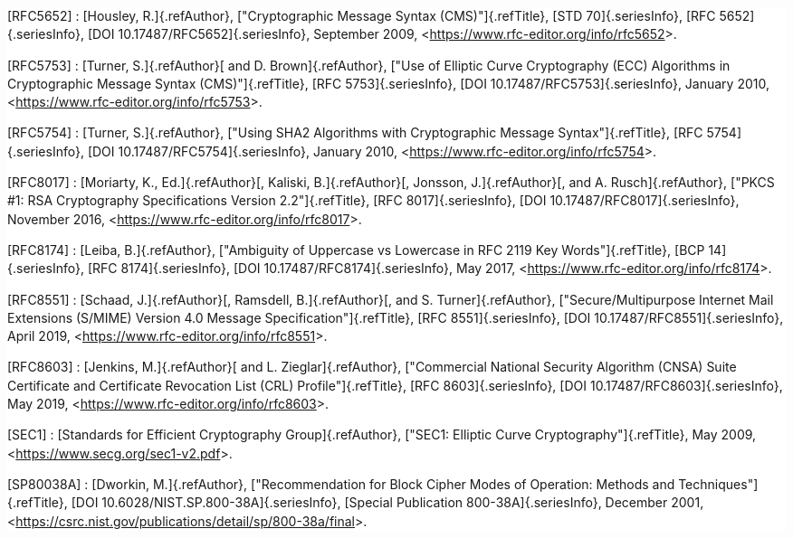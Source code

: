 \[RFC5652\]
:   [Housley, R.]{.refAuthor}, [\"Cryptographic Message Syntax
    (CMS)\"]{.refTitle}, [STD 70]{.seriesInfo}, [RFC 5652]{.seriesInfo},
    [DOI 10.17487/RFC5652]{.seriesInfo}, September 2009,
    \<<https://www.rfc-editor.org/info/rfc5652>\>.

\[RFC5753\]
:   [Turner, S.]{.refAuthor}[ and D. Brown]{.refAuthor}, [\"Use of
    Elliptic Curve Cryptography (ECC) Algorithms in Cryptographic
    Message Syntax (CMS)\"]{.refTitle}, [RFC 5753]{.seriesInfo}, [DOI
    10.17487/RFC5753]{.seriesInfo}, January 2010,
    \<<https://www.rfc-editor.org/info/rfc5753>\>.

\[RFC5754\]
:   [Turner, S.]{.refAuthor}, [\"Using SHA2 Algorithms with
    Cryptographic Message Syntax\"]{.refTitle}, [RFC 5754]{.seriesInfo},
    [DOI 10.17487/RFC5754]{.seriesInfo}, January 2010,
    \<<https://www.rfc-editor.org/info/rfc5754>\>.

\[RFC8017\]
:   [Moriarty, K., Ed.]{.refAuthor}[, Kaliski, B.]{.refAuthor}[,
    Jonsson, J.]{.refAuthor}[, and A. Rusch]{.refAuthor}, [\"PKCS #1:
    RSA Cryptography Specifications Version 2.2\"]{.refTitle}, [RFC
    8017]{.seriesInfo}, [DOI 10.17487/RFC8017]{.seriesInfo}, November
    2016, \<<https://www.rfc-editor.org/info/rfc8017>\>.

\[RFC8174\]
:   [Leiba, B.]{.refAuthor}, [\"Ambiguity of Uppercase vs Lowercase in
    RFC 2119 Key Words\"]{.refTitle}, [BCP 14]{.seriesInfo}, [RFC
    8174]{.seriesInfo}, [DOI 10.17487/RFC8174]{.seriesInfo}, May 2017,
    \<<https://www.rfc-editor.org/info/rfc8174>\>.

\[RFC8551\]
:   [Schaad, J.]{.refAuthor}[, Ramsdell, B.]{.refAuthor}[, and S.
    Turner]{.refAuthor}, [\"Secure/Multipurpose Internet Mail Extensions
    (S/MIME) Version 4.0 Message Specification\"]{.refTitle}, [RFC
    8551]{.seriesInfo}, [DOI 10.17487/RFC8551]{.seriesInfo}, April 2019,
    \<<https://www.rfc-editor.org/info/rfc8551>\>.

\[RFC8603\]
:   [Jenkins, M.]{.refAuthor}[ and L. Zieglar]{.refAuthor},
    [\"Commercial National Security Algorithm (CNSA) Suite Certificate
    and Certificate Revocation List (CRL) Profile\"]{.refTitle}, [RFC
    8603]{.seriesInfo}, [DOI 10.17487/RFC8603]{.seriesInfo}, May 2019,
    \<<https://www.rfc-editor.org/info/rfc8603>\>.

\[SEC1\]
:   [Standards for Efficient Cryptography Group]{.refAuthor}, [\"SEC1:
    Elliptic Curve Cryptography\"]{.refTitle}, May 2009,
    \<<https://www.secg.org/sec1-v2.pdf>\>.

\[SP80038A\]
:   [Dworkin, M.]{.refAuthor}, [\"Recommendation for Block Cipher Modes
    of Operation: Methods and Techniques\"]{.refTitle}, [DOI
    10.6028/NIST.SP.800-38A]{.seriesInfo}, [Special Publication
    800-38A]{.seriesInfo}, December 2001,
    \<<https://csrc.nist.gov/publications/detail/sp/800-38a/final>\>.
